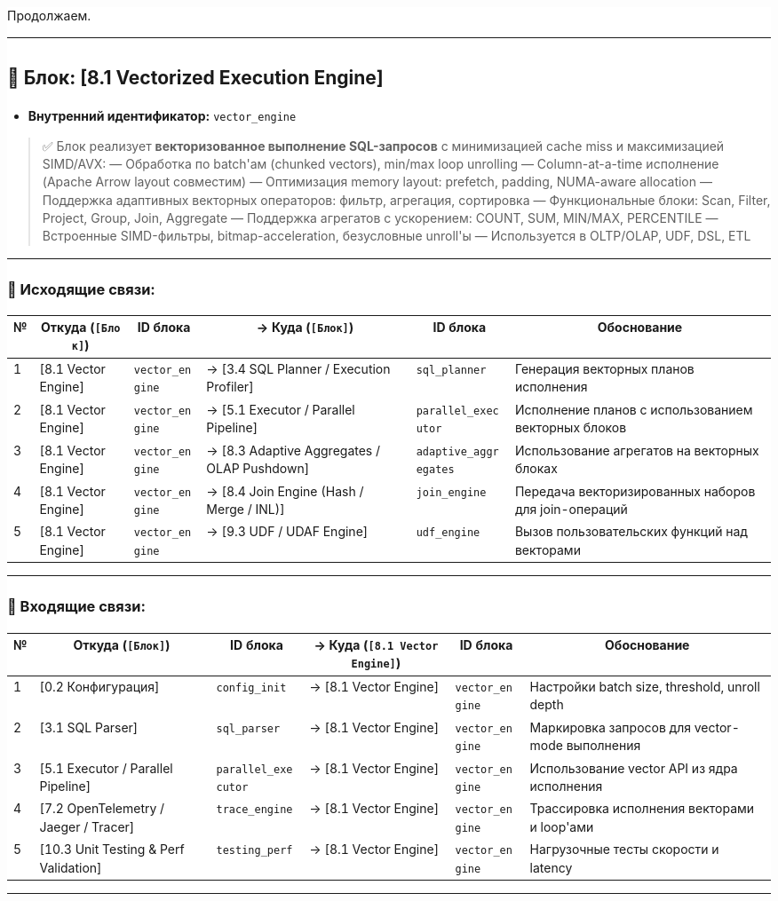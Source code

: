 Продолжаем.

---

## 🧱 Блок: **\[8.1 Vectorized Execution Engine]**

* **Внутренний идентификатор:** `vector_engine`

> ✅ Блок реализует **векторизованное выполнение SQL-запросов** с минимизацией cache miss и максимизацией SIMD/AVX:
> — Обработка по batch'ам (chunked vectors), min/max loop unrolling
> — Column-at-a-time исполнение (Apache Arrow layout совместим)
> — Оптимизация memory layout: prefetch, padding, NUMA-aware allocation
> — Поддержка адаптивных векторных операторов: фильтр, агрегация, сортировка
> — Функциональные блоки: Scan, Filter, Project, Group, Join, Aggregate
> — Поддержка агрегатов с ускорением: COUNT, SUM, MIN/MAX, PERCENTILE
> — Встроенные SIMD-фильтры, bitmap-acceleration, безусловные unroll'ы
> — Используется в OLTP/OLAP, UDF, DSL, ETL

---

### 🔁 Исходящие связи:

| № | Откуда (`[Блок]`)    | ID блока        | → Куда (`[Блок]`)                            | ID блока              | Обоснование                                          |
| - | -------------------- | --------------- | -------------------------------------------- | --------------------- | ---------------------------------------------------- |
| 1 | \[8.1 Vector Engine] | `vector_engine` | → \[3.4 SQL Planner / Execution Profiler]    | `sql_planner`         | Генерация векторных планов исполнения                |
| 2 | \[8.1 Vector Engine] | `vector_engine` | → \[5.1 Executor / Parallel Pipeline]        | `parallel_executor`   | Исполнение планов с использованием векторных блоков  |
| 3 | \[8.1 Vector Engine] | `vector_engine` | → \[8.3 Adaptive Aggregates / OLAP Pushdown] | `adaptive_aggregates` | Использование агрегатов на векторных блоках          |
| 4 | \[8.1 Vector Engine] | `vector_engine` | → \[8.4 Join Engine (Hash / Merge / INL)]    | `join_engine`         | Передача векторизированных наборов для join-операций |
| 5 | \[8.1 Vector Engine] | `vector_engine` | → \[9.3 UDF / UDAF Engine]                   | `udf_engine`          | Вызов пользовательских функций над векторами         |

---

### 🔁 Входящие связи:

| № | Откуда (`[Блок]`)                      | ID блока            | → Куда (`[8.1 Vector Engine]`) | ID блока        | Обоснование                                    |
| - | -------------------------------------- | ------------------- | ------------------------------ | --------------- | ---------------------------------------------- |
| 1 | \[0.2 Конфигурация]                    | `config_init`       | → \[8.1 Vector Engine]         | `vector_engine` | Настройки batch size, threshold, unroll depth  |
| 2 | \[3.1 SQL Parser]                      | `sql_parser`        | → \[8.1 Vector Engine]         | `vector_engine` | Маркировка запросов для vector-mode выполнения |
| 3 | \[5.1 Executor / Parallel Pipeline]    | `parallel_executor` | → \[8.1 Vector Engine]         | `vector_engine` | Использование vector API из ядра исполнения    |
| 4 | \[7.2 OpenTelemetry / Jaeger / Tracer] | `trace_engine`      | → \[8.1 Vector Engine]         | `vector_engine` | Трассировка исполнения векторами и loop'ами    |
| 5 | \[10.3 Unit Testing & Perf Validation] | `testing_perf`      | → \[8.1 Vector Engine]         | `vector_engine` | Нагрузочные тесты скорости и latency           |

---